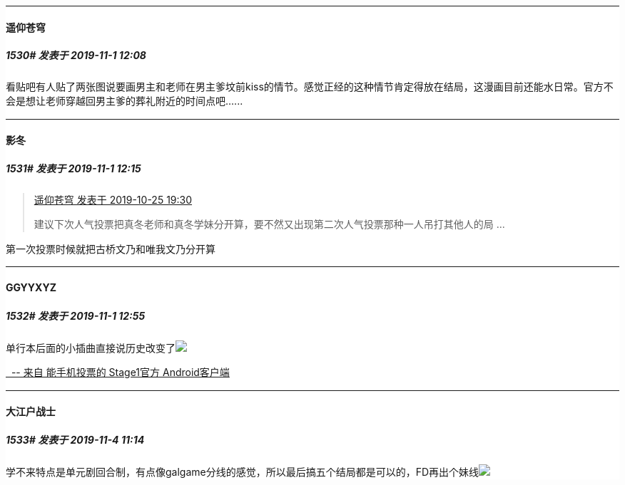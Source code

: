 





-----

####  遥仰苍穹  
##### 1530#       发表于 2019-11-1 12:08




看贴吧有人贴了两张图说要画男主和老师在男主爹坟前kiss的情节。感觉正经的这种情节肯定得放在结局，这漫画目前还能水日常。官方不会是想让老师穿越回男主爹的葬礼附近的时间点吧......







-----

####  影冬  
##### 1531#       发表于 2019-11-1 12:15



<blockquote><a href="httphttps://bbs.saraba1st.com/2b/forum.php?mod=redirect&amp;goto=findpost&amp;pid=45308964&amp;ptid=1473080" target="_blank">遥仰苍穹 发表于 2019-10-25 19:30</a>

建议下次人气投票把真冬老师和真冬学妹分开算，要不然又出现第二次人气投票那种一人吊打其他人的局 ...</blockquote>
第一次投票时候就把古桥文乃和唯我文乃分开算







-----

####  GGYYXYZ  
##### 1532#       发表于 2019-11-1 12:55




单行本后面的小插曲直接说历史改变了<img src="https://static.saraba1st.com/image/smiley/face2017/037.png" referrerpolicy="no-referrer">

[  -- 来自 能手机投票的 Stage1官方 Android客户端](https://www.coolapk.com/apk/140634)







-----

####  大江户战士  
##### 1533#       发表于 2019-11-4 11:14




学不来特点是单元剧回合制，有点像galgame分线的感觉，所以最后搞五个结局都是可以的，FD再出个妹线<img src="https://static.saraba1st.com/image/smiley/face2017/037.png" referrerpolicy="no-referrer">
